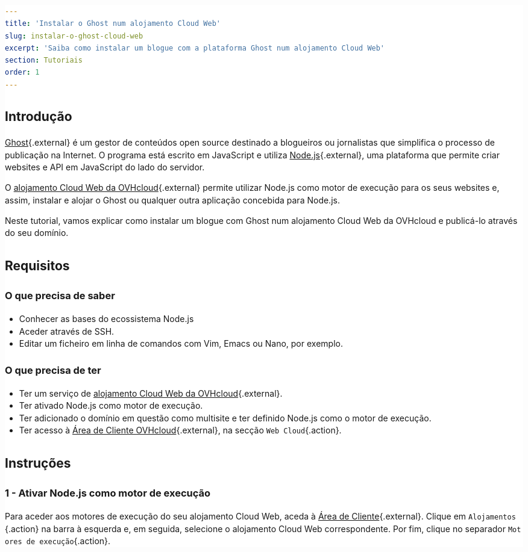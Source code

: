 ```yaml
---
title: 'Instalar o Ghost num alojamento Cloud Web'
slug: instalar-o-ghost-cloud-web
excerpt: 'Saiba como instalar um blogue com a plataforma Ghost num alojamento Cloud Web'
section: Tutoriais
order: 1
---
```


## Introdução

[Ghost](https://ghost.org/){.external} é um gestor de conteúdos open source destinado a blogueiros ou jornalistas que simplifica o processo de publicação na Internet. O programa está escrito em JavaScript e utiliza [Node.js](https://nodejs.org/){.external}, uma plataforma que permite criar websites e API em JavaScript do lado do servidor.

O [alojamento Cloud Web da OVHcloud](https://www.ovhcloud.com/pt/web-hosting/cloud-web-offer/){.external} permite utilizar Node.js como motor de execução para os seus websites e, assim, instalar e alojar o Ghost ou qualquer outra aplicação concebida para Node.js.

Neste tutorial, vamos explicar como instalar um blogue com Ghost num alojamento Cloud Web da OVHcloud e publicá-lo através do seu domínio.

## Requisitos

### O que precisa de saber

- Conhecer as bases do ecossistema Node.js
- Aceder através de SSH.
- Editar um ficheiro em linha de comandos com Vim, Emacs ou Nano, por exemplo.

### O que precisa de ter

- Ter um serviço de [alojamento Cloud Web da OVHcloud](https://www.ovhcloud.com/pt/web-hosting/cloud-web-offer/){.external}.
- Ter ativado Node.js como motor de execução.
- Ter adicionado o domínio em questão como multisite e ter definido Node.js como o motor de execução.
- Ter acesso à [Área de Cliente OVHcloud](https://www.ovh.com/auth/?action=gotomanager&from=https://www.ovh.pt/&ovhSubsidiary=pt){.external}, na secção `Web Cloud`{.action}.

## Instruções

### 1 - Ativar Node.js como motor de execução

Para aceder aos motores de execução do seu alojamento Cloud Web, aceda à [Área de Cliente](https://www.ovh.com/auth/?action=gotomanager&from=https://www.ovh.pt/&ovhSubsidiary=pt){.external}. Clique em `Alojamentos`{.action} na barra à esquerda e, em seguida, selecione o alojamento Cloud Web correspondente. Por fim, clique no separador `Motores de execução`{.action}.
